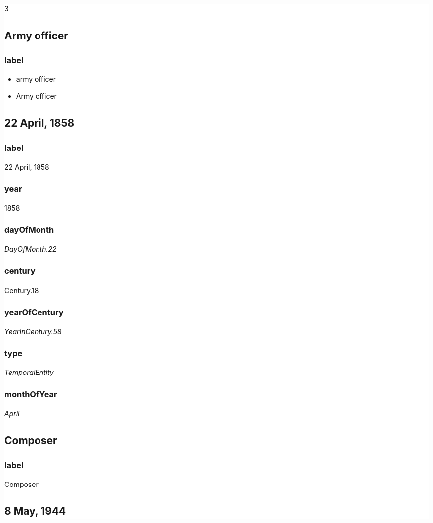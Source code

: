 
3

## Army officer

### label

 - army officer

 - Army officer

## 22 April, 1858

### label


22 April, 1858

### year


1858

### dayOfMonth


*DayOfMonth.22*

### century


[Century.18](#Century.18)

### yearOfCentury


*YearInCentury.58*

### type


*TemporalEntity*

### monthOfYear


*April*

## Composer

### label


Composer

## 8 May, 1944

